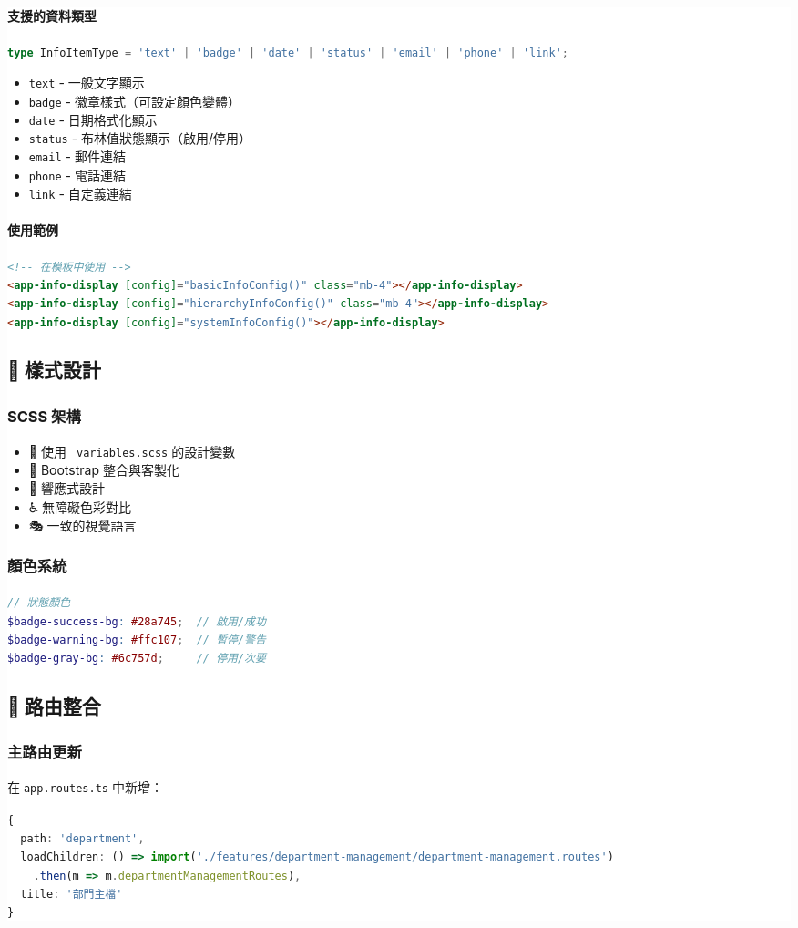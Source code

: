 #### 支援的資料類型
```typescript
type InfoItemType = 'text' | 'badge' | 'date' | 'status' | 'email' | 'phone' | 'link';
```

- `text` - 一般文字顯示
- `badge` - 徽章樣式（可設定顏色變體）
- `date` - 日期格式化顯示
- `status` - 布林值狀態顯示（啟用/停用）
- `email` - 郵件連結
- `phone` - 電話連結
- `link` - 自定義連結

#### 使用範例
```html
<!-- 在模板中使用 -->
<app-info-display [config]="basicInfoConfig()" class="mb-4"></app-info-display>
<app-info-display [config]="hierarchyInfoConfig()" class="mb-4"></app-info-display>
<app-info-display [config]="systemInfoConfig()"></app-info-display>
```

## 🎨 樣式設計

### SCSS 架構
- 📐 使用 `_variables.scss` 的設計變數
- 🎨 Bootstrap 整合與客製化
- 📱 響應式設計
- ♿ 無障礙色彩對比
- 🎭 一致的視覺語言

### 顏色系統
```scss
// 狀態顏色
$badge-success-bg: #28a745;  // 啟用/成功
$badge-warning-bg: #ffc107;  // 暫停/警告
$badge-gray-bg: #6c757d;     // 停用/次要
```

## 🔗 路由整合

### 主路由更新
在 `app.routes.ts` 中新增：

```typescript
{
  path: 'department',
  loadChildren: () => import('./features/department-management/department-management.routes')
    .then(m => m.departmentManagementRoutes),
  title: '部門主檔'
}
```
